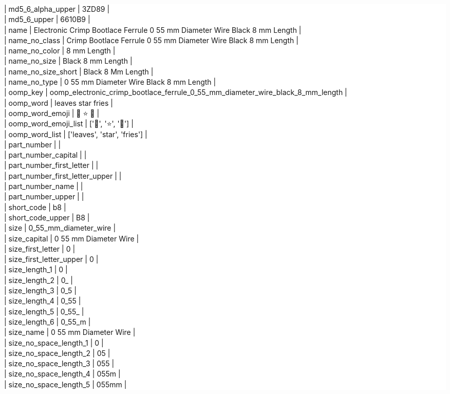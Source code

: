| md5_6_alpha_upper | 3ZD89 |  
| md5_6_upper | 6610B9 |  
| name | Electronic Crimp Bootlace Ferrule 0 55 mm Diameter Wire Black 8 mm Length |  
| name_no_class | Crimp Bootlace Ferrule 0 55 mm Diameter Wire Black 8 mm Length |  
| name_no_color | 8 mm Length |  
| name_no_size | Black 8 mm Length |  
| name_no_size_short | Black 8 Mm Length |  
| name_no_type | 0 55 mm Diameter Wire Black 8 mm Length |  
| oomp_key | oomp_electronic_crimp_bootlace_ferrule_0_55_mm_diameter_wire_black_8_mm_length |  
| oomp_word | leaves star fries |  
| oomp_word_emoji | :leaves: :star: :fries: |  
| oomp_word_emoji_list | [':leaves:', ':star:', ':fries:'] |  
| oomp_word_list | ['leaves', 'star', 'fries'] |  
| part_number |  |  
| part_number_capital |  |  
| part_number_first_letter |  |  
| part_number_first_letter_upper |  |  
| part_number_name |  |  
| part_number_upper |  |  
| short_code | b8 |  
| short_code_upper | B8 |  
| size | 0_55_mm_diameter_wire |  
| size_capital | 0 55 mm Diameter Wire |  
| size_first_letter | 0 |  
| size_first_letter_upper | 0 |  
| size_length_1 | 0 |  
| size_length_2 | 0_ |  
| size_length_3 | 0_5 |  
| size_length_4 | 0_55 |  
| size_length_5 | 0_55_ |  
| size_length_6 | 0_55_m |  
| size_name | 0 55 mm Diameter Wire |  
| size_no_space_length_1 | 0 |  
| size_no_space_length_2 | 05 |  
| size_no_space_length_3 | 055 |  
| size_no_space_length_4 | 055m |  
| size_no_space_length_5 | 055mm |  